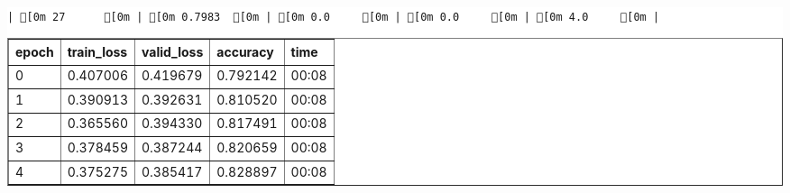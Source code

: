 




    | [0m 27      [0m | [0m 0.7983  [0m | [0m 0.0     [0m | [0m 0.0     [0m | [0m 4.0     [0m |



<table border="1" class="dataframe">
  <thead>
    <tr style="text-align: left;">
      <th>epoch</th>
      <th>train_loss</th>
      <th>valid_loss</th>
      <th>accuracy</th>
      <th>time</th>
    </tr>
  </thead>
  <tbody>
    <tr>
      <td>0</td>
      <td>0.407006</td>
      <td>0.419679</td>
      <td>0.792142</td>
      <td>00:08</td>
    </tr>
    <tr>
      <td>1</td>
      <td>0.390913</td>
      <td>0.392631</td>
      <td>0.810520</td>
      <td>00:08</td>
    </tr>
    <tr>
      <td>2</td>
      <td>0.365560</td>
      <td>0.394330</td>
      <td>0.817491</td>
      <td>00:08</td>
    </tr>
    <tr>
      <td>3</td>
      <td>0.378459</td>
      <td>0.387244</td>
      <td>0.820659</td>
      <td>00:08</td>
    </tr>
    <tr>
      <td>4</td>
      <td>0.375275</td>
      <td>0.385417</td>
      <td>0.828897</td>
      <td>00:08</td>
    </tr>
  </tbody>
</table>
